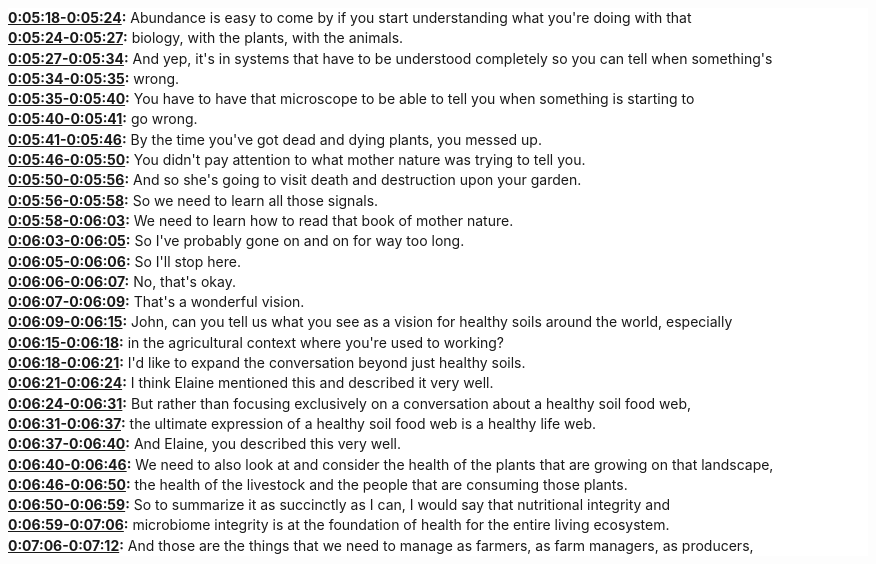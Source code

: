 **[0:05:18-0:05:24](https://regenerativeskills.com/regenerating-the-biology-in-your-soil-expert-panel-4/#t=0:05:18):**  Abundance is easy to come by if you start understanding what you're doing with that  
**[0:05:24-0:05:27](https://regenerativeskills.com/regenerating-the-biology-in-your-soil-expert-panel-4/#t=0:05:24):**  biology, with the plants, with the animals.  
**[0:05:27-0:05:34](https://regenerativeskills.com/regenerating-the-biology-in-your-soil-expert-panel-4/#t=0:05:27):**  And yep, it's in systems that have to be understood completely so you can tell when something's  
**[0:05:34-0:05:35](https://regenerativeskills.com/regenerating-the-biology-in-your-soil-expert-panel-4/#t=0:05:34):**  wrong.  
**[0:05:35-0:05:40](https://regenerativeskills.com/regenerating-the-biology-in-your-soil-expert-panel-4/#t=0:05:35):**  You have to have that microscope to be able to tell you when something is starting to  
**[0:05:40-0:05:41](https://regenerativeskills.com/regenerating-the-biology-in-your-soil-expert-panel-4/#t=0:05:40):**  go wrong.  
**[0:05:41-0:05:46](https://regenerativeskills.com/regenerating-the-biology-in-your-soil-expert-panel-4/#t=0:05:41):**  By the time you've got dead and dying plants, you messed up.  
**[0:05:46-0:05:50](https://regenerativeskills.com/regenerating-the-biology-in-your-soil-expert-panel-4/#t=0:05:46):**  You didn't pay attention to what mother nature was trying to tell you.  
**[0:05:50-0:05:56](https://regenerativeskills.com/regenerating-the-biology-in-your-soil-expert-panel-4/#t=0:05:50):**  And so she's going to visit death and destruction upon your garden.  
**[0:05:56-0:05:58](https://regenerativeskills.com/regenerating-the-biology-in-your-soil-expert-panel-4/#t=0:05:56):**  So we need to learn all those signals.  
**[0:05:58-0:06:03](https://regenerativeskills.com/regenerating-the-biology-in-your-soil-expert-panel-4/#t=0:05:58):**  We need to learn how to read that book of mother nature.  
**[0:06:03-0:06:05](https://regenerativeskills.com/regenerating-the-biology-in-your-soil-expert-panel-4/#t=0:06:03):**  So I've probably gone on and on for way too long.  
**[0:06:05-0:06:06](https://regenerativeskills.com/regenerating-the-biology-in-your-soil-expert-panel-4/#t=0:06:05):**  So I'll stop here.  
**[0:06:06-0:06:07](https://regenerativeskills.com/regenerating-the-biology-in-your-soil-expert-panel-4/#t=0:06:06):**  No, that's okay.  
**[0:06:07-0:06:09](https://regenerativeskills.com/regenerating-the-biology-in-your-soil-expert-panel-4/#t=0:06:07):**  That's a wonderful vision.  
**[0:06:09-0:06:15](https://regenerativeskills.com/regenerating-the-biology-in-your-soil-expert-panel-4/#t=0:06:09):**  John, can you tell us what you see as a vision for healthy soils around the world, especially  
**[0:06:15-0:06:18](https://regenerativeskills.com/regenerating-the-biology-in-your-soil-expert-panel-4/#t=0:06:15):**  in the agricultural context where you're used to working?  
**[0:06:18-0:06:21](https://regenerativeskills.com/regenerating-the-biology-in-your-soil-expert-panel-4/#t=0:06:18):**  I'd like to expand the conversation beyond just healthy soils.  
**[0:06:21-0:06:24](https://regenerativeskills.com/regenerating-the-biology-in-your-soil-expert-panel-4/#t=0:06:21):**  I think Elaine mentioned this and described it very well.  
**[0:06:24-0:06:31](https://regenerativeskills.com/regenerating-the-biology-in-your-soil-expert-panel-4/#t=0:06:24):**  But rather than focusing exclusively on a conversation about a healthy soil food web,  
**[0:06:31-0:06:37](https://regenerativeskills.com/regenerating-the-biology-in-your-soil-expert-panel-4/#t=0:06:31):**  the ultimate expression of a healthy soil food web is a healthy life web.  
**[0:06:37-0:06:40](https://regenerativeskills.com/regenerating-the-biology-in-your-soil-expert-panel-4/#t=0:06:37):**  And Elaine, you described this very well.  
**[0:06:40-0:06:46](https://regenerativeskills.com/regenerating-the-biology-in-your-soil-expert-panel-4/#t=0:06:40):**  We need to also look at and consider the health of the plants that are growing on that landscape,  
**[0:06:46-0:06:50](https://regenerativeskills.com/regenerating-the-biology-in-your-soil-expert-panel-4/#t=0:06:46):**  the health of the livestock and the people that are consuming those plants.  
**[0:06:50-0:06:59](https://regenerativeskills.com/regenerating-the-biology-in-your-soil-expert-panel-4/#t=0:06:50):**  So to summarize it as succinctly as I can, I would say that nutritional integrity and  
**[0:06:59-0:07:06](https://regenerativeskills.com/regenerating-the-biology-in-your-soil-expert-panel-4/#t=0:06:59):**  microbiome integrity is at the foundation of health for the entire living ecosystem.  
**[0:07:06-0:07:12](https://regenerativeskills.com/regenerating-the-biology-in-your-soil-expert-panel-4/#t=0:07:06):**  And those are the things that we need to manage as farmers, as farm managers, as producers,  